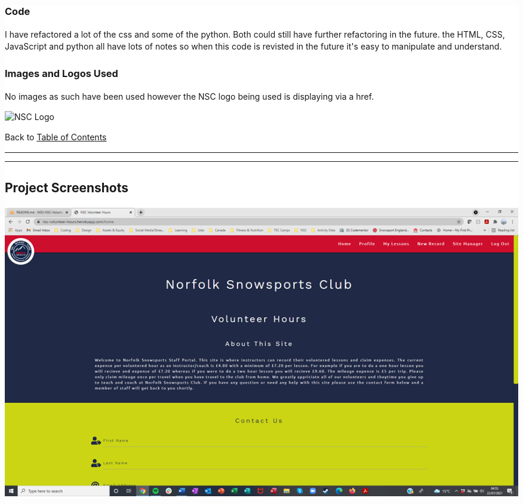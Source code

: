 ### Code

I have refactored a lot of the css and some of the python. Both could still have further refactoring in the future. the HTML, CSS, JavaScript and python all have lots of notes so when this code is revisted in the future it's easy to manipulate and understand.

### Images and Logos Used

No images as such have been used however the NSC logo being used is displaying via a href. 

![NSC Logo](https://www.norfolksnowsports.com/wp-content/uploads/elementor/thumbs/Norfolk-Snowsport-Club-Logo_RGB-osplk2w7cw07mrat9y3ev9ql8ubsotxz7l0vkturqg.png)

Back to [Table of Contents](#table-of-contents)

---
---

## Project Screenshots

![Project Screenshot 1](static/screenshots/project_screenshot_1.png)